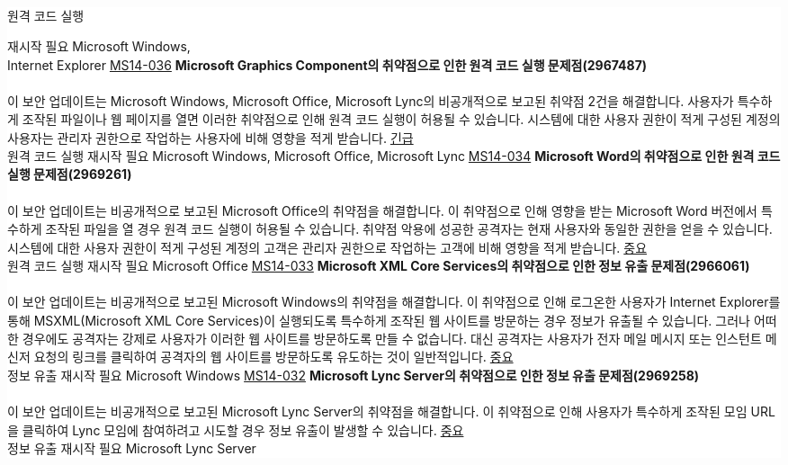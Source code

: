 원격 코드 실행</td>
<td style="border:1px solid black;">재시작 필요</td>
<td style="border:1px solid black;">Microsoft Windows,<br />
Internet Explorer</td>
</tr>
<tr class="even">
<td style="border:1px solid black;"><a href="http://go.microsoft.com/fwlink/?linkid=400968">MS14-036</a></td>
<td style="border:1px solid black;"><strong>Microsoft Graphics Component의 취약점으로 인한 원격 코드 실행 문제점(2967487)</strong><br />
<br />
이 보안 업데이트는 Microsoft Windows, Microsoft Office, Microsoft Lync의 비공개적으로 보고된 취약점 2건을 해결합니다. 사용자가 특수하게 조작된 파일이나 웹 페이지를 열면 이러한 취약점으로 인해 원격 코드 실행이 허용될 수 있습니다. 시스템에 대한 사용자 권한이 적게 구성된 계정의 사용자는 관리자 권한으로 작업하는 사용자에 비해 영향을 적게 받습니다.</td>
<td style="border:1px solid black;"><a href="http://go.microsoft.com/fwlink/?linkid=21140">긴급</a> <br />
원격 코드 실행</td>
<td style="border:1px solid black;">재시작 필요</td>
<td style="border:1px solid black;">Microsoft Windows, Microsoft Office, Microsoft Lync</td>
</tr>
<tr class="odd">
<td style="border:1px solid black;"><a href="http://go.microsoft.com/fwlink/?linkid=400971">MS14-034</a></td>
<td style="border:1px solid black;"><strong>Microsoft Word의 취약점으로 인한 원격 코드 실행 문제점(2969261)</strong><br />
<br />
이 보안 업데이트는 비공개적으로 보고된 Microsoft Office의 취약점을 해결합니다. 이 취약점으로 인해 영향을 받는 Microsoft Word 버전에서 특수하게 조작된 파일을 열 경우 원격 코드 실행이 허용될 수 있습니다. 취약점 악용에 성공한 공격자는 현재 사용자와 동일한 권한을 얻을 수 있습니다. 시스템에 대한 사용자 권한이 적게 구성된 계정의 고객은 관리자 권한으로 작업하는 고객에 비해 영향을 적게 받습니다.</td>
<td style="border:1px solid black;"><a href="http://go.microsoft.com/fwlink/?linkid=21140">중요</a> <br />
원격 코드 실행</td>
<td style="border:1px solid black;">재시작 필요</td>
<td style="border:1px solid black;">Microsoft Office</td>
</tr>
<tr class="even">
<td style="border:1px solid black;"><a href="http://go.microsoft.com/fwlink/?linkid=398119">MS14-033</a></td>
<td style="border:1px solid black;"><strong>Microsoft XML Core Services의 취약점으로 인한 정보 유출 문제점(2966061)</strong><br />
<br />
이 보안 업데이트는 비공개적으로 보고된 Microsoft Windows의 취약점을 해결합니다. 이 취약점으로 인해 로그온한 사용자가 Internet Explorer를 통해 MSXML(Microsoft XML Core Services)이 실행되도록 특수하게 조작된 웹 사이트를 방문하는 경우 정보가 유출될 수 있습니다. 그러나 어떠한 경우에도 공격자는 강제로 사용자가 이러한 웹 사이트를 방문하도록 만들 수 없습니다. 대신 공격자는 사용자가 전자 메일 메시지 또는 인스턴트 메신저 요청의 링크를 클릭하여 공격자의 웹 사이트를 방문하도록 유도하는 것이 일반적입니다.</td>
<td style="border:1px solid black;"><a href="http://go.microsoft.com/fwlink/?linkid=21140">중요</a> <br />
정보 유출</td>
<td style="border:1px solid black;">재시작 필요</td>
<td style="border:1px solid black;">Microsoft Windows</td>
</tr>
<tr class="odd">
<td style="border:1px solid black;"><a href="http://go.microsoft.com/fwlink/?linkid=400969">MS14-032</a></td>
<td style="border:1px solid black;"><strong>Microsoft Lync Server의 취약점으로 인한 정보 유출 문제점(2969258)</strong><br />
<br />
이 보안 업데이트는 비공개적으로 보고된 Microsoft Lync Server의 취약점을 해결합니다. 이 취약점으로 인해 사용자가 특수하게 조작된 모임 URL을 클릭하여 Lync 모임에 참여하려고 시도할 경우 정보 유출이 발생할 수 있습니다.</td>
<td style="border:1px solid black;"><a href="http://go.microsoft.com/fwlink/?linkid=21140">중요</a> <br />
정보 유출</td>
<td style="border:1px solid black;">재시작 필요</td>
<td style="border:1px solid black;">Microsoft Lync Server</td>